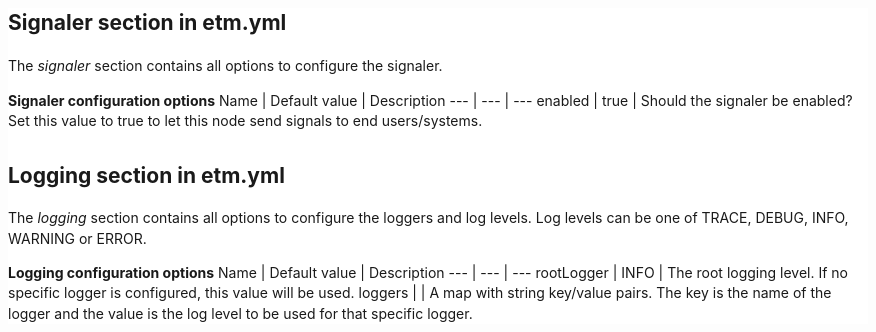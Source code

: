 ## Signaler section in etm.yml
The *signaler* section contains all options to configure the signaler.

**Signaler configuration options**
Name | Default value | Description
--- | --- | ---
enabled | true | Should the signaler be enabled? Set this value to true to let this node send signals to end users/systems.

## Logging section in etm.yml
The *logging* section contains all options to configure the loggers and log levels. Log levels can be one of TRACE, DEBUG, INFO, WARNING or ERROR.

**Logging configuration options**
Name | Default value | Description
--- | --- | ---
rootLogger | INFO | The root logging level. If no specific logger is configured, this value will be used.
loggers | | A map with string key/value pairs. The key is the name of the logger and the value is the log level to be used for that specific logger.
